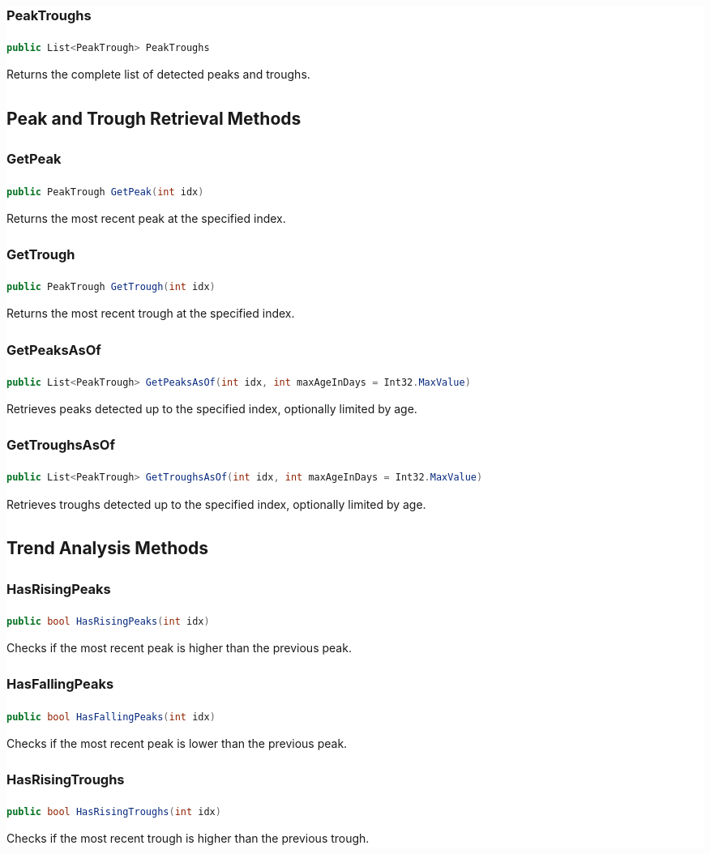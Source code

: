 ### PeakTroughs
```csharp
public List<PeakTrough> PeakTroughs
```
Returns the complete list of detected peaks and troughs.

## Peak and Trough Retrieval Methods

### GetPeak
```csharp
public PeakTrough GetPeak(int idx)
```
Returns the most recent peak at the specified index.

### GetTrough
```csharp
public PeakTrough GetTrough(int idx)
```
Returns the most recent trough at the specified index.

### GetPeaksAsOf
```csharp
public List<PeakTrough> GetPeaksAsOf(int idx, int maxAgeInDays = Int32.MaxValue)
```
Retrieves peaks detected up to the specified index, optionally limited by age.

### GetTroughsAsOf
```csharp
public List<PeakTrough> GetTroughsAsOf(int idx, int maxAgeInDays = Int32.MaxValue)
```
Retrieves troughs detected up to the specified index, optionally limited by age.

## Trend Analysis Methods

### HasRisingPeaks
```csharp
public bool HasRisingPeaks(int idx)
```
Checks if the most recent peak is higher than the previous peak.

### HasFallingPeaks
```csharp
public bool HasFallingPeaks(int idx)
```
Checks if the most recent peak is lower than the previous peak.

### HasRisingTroughs
```csharp
public bool HasRisingTroughs(int idx)
```
Checks if the most recent trough is higher than the previous trough.
